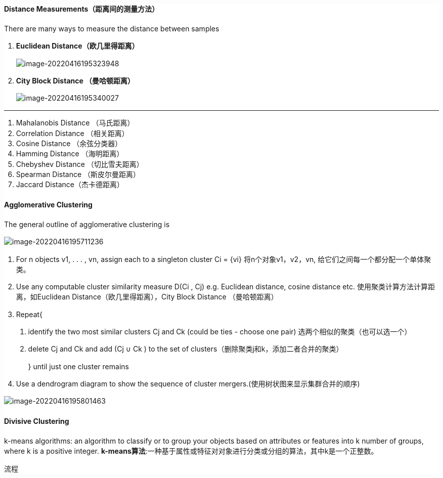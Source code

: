 #### Distance Measurements（距离间的测量方法）

There are many ways to measure the distance between samples

1. **Euclidean Distance（欧几里得距离）**

   ![image-20220416195323948](C:\Users\白木-泽\AppData\Roaming\Typora\typora-user-images\image-20220416195323948.png)

2. **City Block Distance （曼哈顿距离）** 

   ![image-20220416195340027](C:\Users\白木-泽\AppData\Roaming\Typora\typora-user-images\image-20220416195340027.png)

---

1. Mahalanobis Distance （马氏距离）
2. Correlation Distance （相关距离）
3. Cosine Distance （余弦分类器）
4. Hamming Distance （海明距离）
5. Chebyshev Distance （切比雪夫距离）
6. Spearman Distance （斯皮尔曼距离）
7. Jaccard Distance（杰卡德距离）



#### Agglomerative Clustering

The general outline of agglomerative clustering is

![image-20220416195711236](C:\Users\白木-泽\AppData\Roaming\Typora\typora-user-images\image-20220416195711236.png)

1. For n objects v1, . . . , vn, assign each to a singleton cluster Ci = {vi} 将n个对象v1，v2，vn, 给它们之间每一个都分配一个单体聚类。

2. Use any computable cluster similarity measure D(Ci , Cj) e.g. Euclidean distance, cosine distance etc.  使用聚类计算方法计算距离，如Euclidean Distance（欧几里得距离），City Block Distance （曼哈顿距离）

3. Repeat{ 

   1. identify the two most similar clusters Cj and Ck (could be ties - choose one pair) 选两个相似的聚类（也可以选一个）

   2. delete Cj and Ck and add (Cj ∪ Ck ) to the set of clusters（删除聚类j和k，添加二者合并的聚类）

       } until just one cluster remains

4. Use a dendrogram diagram to show the sequence of cluster mergers.(使用树状图来显示集群合并的顺序)

![image-20220416195801463](C:\Users\白木-泽\AppData\Roaming\Typora\typora-user-images\image-20220416195801463.png)



#### Divisive Clustering

k-means algorithms: an algorithm to classify or to group your objects based on attributes or features into k number of groups, where k is a positive integer. **k-means算法**:一种基于属性或特征对对象进行分类或分组的算法，其中k是一个正整数。

流程
